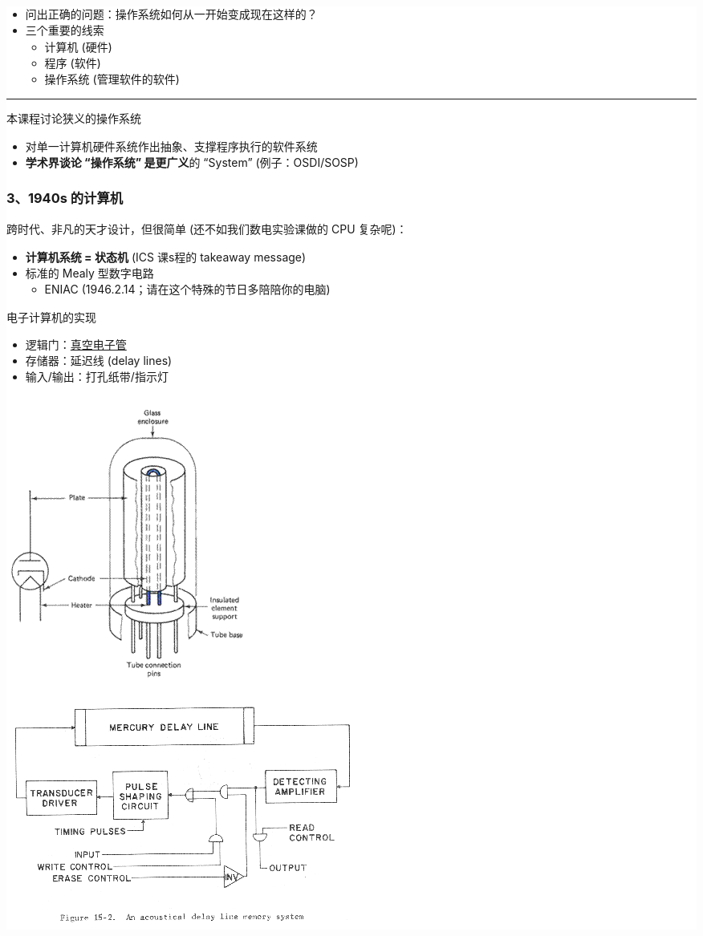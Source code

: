 - 问出正确的问题：操作系统如何从一开始变成现在这样的？
- 三个重要的线索
    - 计算机 (硬件)
    - 程序 (软件)
    - 操作系统 (管理软件的软件)

------

本课程讨论狭义的操作系统

- 对单一计算机硬件系统作出抽象、支撑程序执行的软件系统
- **学术界谈论 “操作系统” 是更广义**的 “System” (例子：OSDI/SOSP)

### 3、1940s 的计算机

跨时代、非凡的天才设计，但很简单 (还不如我们数电实验课做的 CPU 复杂呢)：

- **计算机系统 = 状态机** (ICS 课s程的 takeaway message)
- 标准的 Mealy 型数字电路
    - ENIAC (1946.2.14；请在这个特殊的节日多陪陪你的电脑)

电子计算机的实现

- 逻辑门：[真空电子管](https://www.bilibili.com/video/av59005720)
- 存储器：延迟线 (delay lines)
- 输入/输出：打孔纸带/指示灯

![img](./doc/vaccum-tube.png)

![img](./doc/delay-memory-fig2-s.png)
